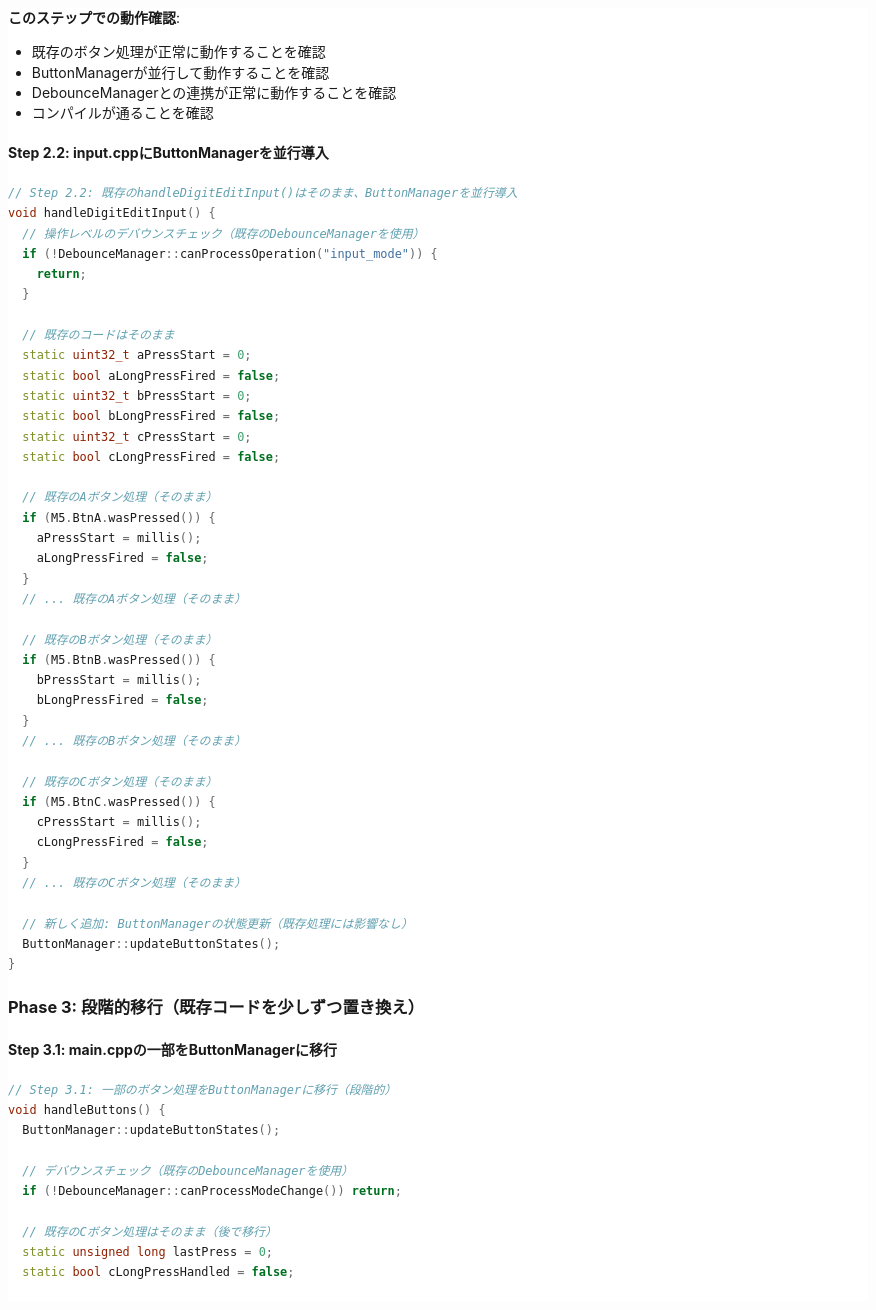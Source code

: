 **このステップでの動作確認**:
- 既存のボタン処理が正常に動作することを確認
- ButtonManagerが並行して動作することを確認
- DebounceManagerとの連携が正常に動作することを確認
- コンパイルが通ることを確認

#### Step 2.2: input.cppにButtonManagerを並行導入
```cpp
// Step 2.2: 既存のhandleDigitEditInput()はそのまま、ButtonManagerを並行導入
void handleDigitEditInput() {
  // 操作レベルのデバウンスチェック（既存のDebounceManagerを使用）
  if (!DebounceManager::canProcessOperation("input_mode")) {
    return;
  }
  
  // 既存のコードはそのまま
  static uint32_t aPressStart = 0;
  static bool aLongPressFired = false;
  static uint32_t bPressStart = 0;
  static bool bLongPressFired = false;
  static uint32_t cPressStart = 0;
  static bool cLongPressFired = false;

  // 既存のAボタン処理（そのまま）
  if (M5.BtnA.wasPressed()) {
    aPressStart = millis();
    aLongPressFired = false;
  }
  // ... 既存のAボタン処理（そのまま）

  // 既存のBボタン処理（そのまま）
  if (M5.BtnB.wasPressed()) {
    bPressStart = millis();
    bLongPressFired = false;
  }
  // ... 既存のBボタン処理（そのまま）

  // 既存のCボタン処理（そのまま）
  if (M5.BtnC.wasPressed()) {
    cPressStart = millis();
    cLongPressFired = false;
  }
  // ... 既存のCボタン処理（そのまま）
  
  // 新しく追加: ButtonManagerの状態更新（既存処理には影響なし）
  ButtonManager::updateButtonStates();
}
```

### Phase 3: 段階的移行（既存コードを少しずつ置き換え）

#### Step 3.1: main.cppの一部をButtonManagerに移行
```cpp
// Step 3.1: 一部のボタン処理をButtonManagerに移行（段階的）
void handleButtons() {
  ButtonManager::updateButtonStates();
  
  // デバウンスチェック（既存のDebounceManagerを使用）
  if (!DebounceManager::canProcessModeChange()) return;
  
  // 既存のCボタン処理はそのまま（後で移行）
  static unsigned long lastPress = 0;
  static bool cLongPressHandled = false;
  
```